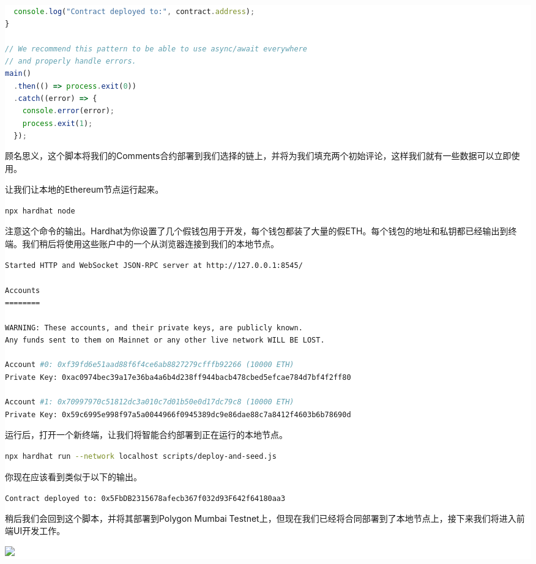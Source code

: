 ```js
  console.log("Contract deployed to:", contract.address);
}

// We recommend this pattern to be able to use async/await everywhere
// and properly handle errors.
main()
  .then(() => process.exit(0))
  .catch((error) => {
    console.error(error);
    process.exit(1);
  });
```

顾名思义，这个脚本将我们的Comments合约部署到我们选择的链上，并将为我们填充两个初始评论，这样我们就有一些数据可以立即使用。

让我们让本地的Ethereum节点运行起来。

```bash
npx hardhat node
```

注意这个命令的输出。Hardhat为你设置了几个假钱包用于开发，每个钱包都装了大量的假ETH。每个钱包的地址和私钥都已经输出到终端。我们稍后将使用这些账户中的一个从浏览器连接到我们的本地节点。

```bash
Started HTTP and WebSocket JSON-RPC server at http://127.0.0.1:8545/

Accounts
========

WARNING: These accounts, and their private keys, are publicly known.
Any funds sent to them on Mainnet or any other live network WILL BE LOST.

Account #0: 0xf39fd6e51aad88f6f4ce6ab8827279cfffb92266 (10000 ETH)
Private Key: 0xac0974bec39a17e36ba4a6b4d238ff944bacb478cbed5efcae784d7bf4f2ff80

Account #1: 0x70997970c51812dc3a010c7d01b50e0d17dc79c8 (10000 ETH)
Private Key: 0x59c6995e998f97a5a0044966f0945389dc9e86dae88c7a8412f4603b6b78690d
```

运行后，打开一个新终端，让我们将智能合约部署到正在运行的本地节点。

```bash
npx hardhat run --network localhost scripts/deploy-and-seed.js
```

你现在应该看到类似于以下的输出。

```bash
Contract deployed to: 0x5FbDB2315678afecb367f032d93F642f64180aa3
```

稍后我们会回到这个脚本，并将其部署到Polygon Mumbai Testnet上，但现在我们已经将合同部署到了本地节点上，接下来我们将进入前端UI开发工作。

![](https://hicoldcat.oss-cn-hangzhou.aliyuncs.com/img/my.png)
